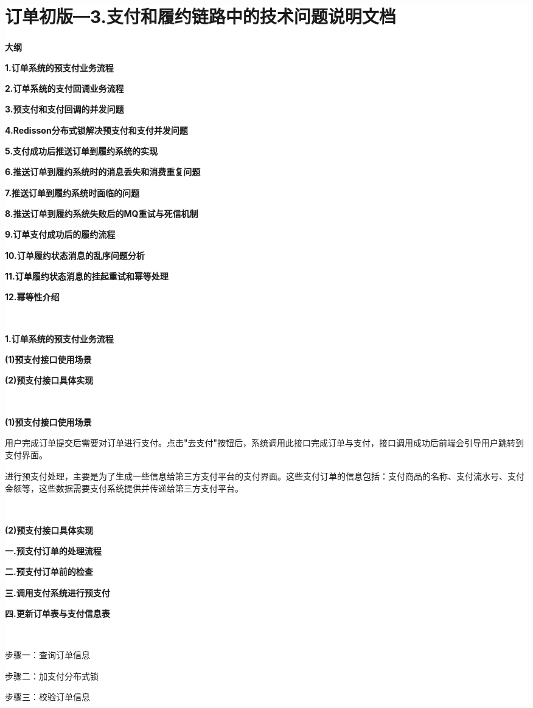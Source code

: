 # 订单初版—3.支付和履约链路中的技术问题说明文档

**大纲**

**1.订单系统的预支付业务流程**

**2.订单系统的支付回调业务流程**

**3.预支付和支付回调的并发问题**

**4.Redisson分布式锁解决预支付和支付并发问题**

**5.支付成功后推送订单到履约系统的实现**

**6.推送订单到履约系统时的消息丢失和消费重复问题**

**7.推送订单到履约系统时面临的问题**

**8.推送订单到履约系统失败后的MQ重试与死信机制**

**9.订单支付成功后的履约流程**

**10.订单履约状态消息的乱序问题分析**

**11.订单履约状态消息的挂起重试和幂等处理**

**12.幂等性介绍**

<br>

**1.订单系统的预支付业务流程**

**(1)预支付接口使用场景**

**(2)预支付接口具体实现**

<br>

**(1)预支付接口使用场景**

⽤户完成订单提交后需要对订单进⾏⽀付。点击"去⽀付"按钮后，系统调⽤此接⼝完成订单与⽀付，接口调用成功后前端会引导⽤户跳转到⽀付界⾯。

进行预支付处理，主要是为了生成一些信息给第三方支付平台的支付界面。这些支付订单的信息包括：支付商品的名称、支付流水号、支付金额等，这些数据需要支付系统提供并传递给第三方支付平台。

<br>

**(2)预支付接口具体实现**

**一.预支付订单的处理流程**

**二.预支付订单前的检查**

**三.调用支付系统进行预支付**

**四.更新订单表与支付信息表**

<br>

步骤一：查询订单信息

步骤二：加⽀付分布式锁

步骤三：校验订单信息
